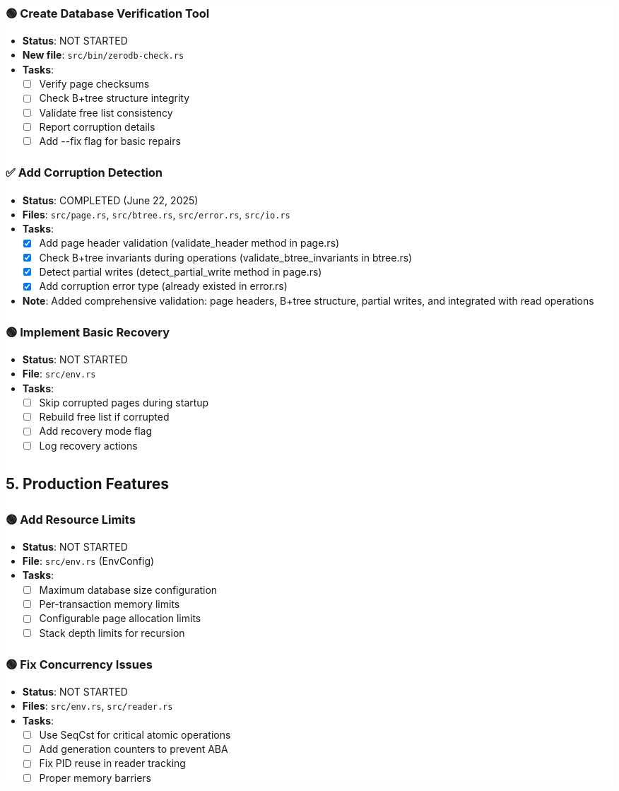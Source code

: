 ### 🟢 Create Database Verification Tool
- **Status**: NOT STARTED
- **New file**: `src/bin/zerodb-check.rs`
- **Tasks**:
  - [ ] Verify page checksums
  - [ ] Check B+tree structure integrity
  - [ ] Validate free list consistency
  - [ ] Report corruption details
  - [ ] Add --fix flag for basic repairs

### ✅ Add Corruption Detection
- **Status**: COMPLETED (June 22, 2025)
- **Files**: `src/page.rs`, `src/btree.rs`, `src/error.rs`, `src/io.rs`
- **Tasks**:
  - [x] Add page header validation (validate_header method in page.rs)
  - [x] Check B+tree invariants during operations (validate_btree_invariants in btree.rs)
  - [x] Detect partial writes (detect_partial_write method in page.rs)
  - [x] Add corruption error type (already existed in error.rs)
- **Note**: Added comprehensive validation: page headers, B+tree structure, partial writes, and integrated with read operations

### 🟢 Implement Basic Recovery
- **Status**: NOT STARTED
- **File**: `src/env.rs`
- **Tasks**:
  - [ ] Skip corrupted pages during startup
  - [ ] Rebuild free list if corrupted
  - [ ] Add recovery mode flag
  - [ ] Log recovery actions

## 5. Production Features

### 🟢 Add Resource Limits
- **Status**: NOT STARTED
- **File**: `src/env.rs` (EnvConfig)
- **Tasks**:
  - [ ] Maximum database size configuration
  - [ ] Per-transaction memory limits
  - [ ] Configurable page allocation limits
  - [ ] Stack depth limits for recursion

### 🟢 Fix Concurrency Issues
- **Status**: NOT STARTED
- **Files**: `src/env.rs`, `src/reader.rs`
- **Tasks**:
  - [ ] Use SeqCst for critical atomic operations
  - [ ] Add generation counters to prevent ABA
  - [ ] Fix PID reuse in reader tracking
  - [ ] Proper memory barriers
